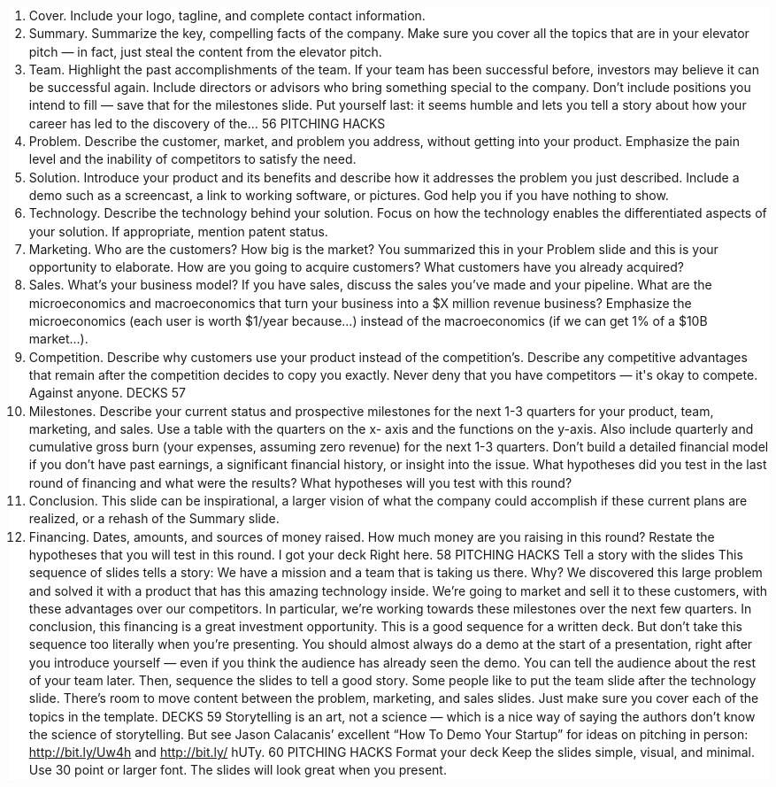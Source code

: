 1. Cover. Include your logo, tagline, and complete contact information.
2. Summary. Summarize the key, compelling facts of the company. Make sure you cover all the topics that are in your elevator pitch — in fact, just steal the content from the elevator pitch.
3. Team. Highlight the past accomplishments of the team. If your team has been successful before, investors may believe it can be successful again. Include directors or advisors who bring something special to the company. Don’t include positions you intend to fill — save that for the milestones slide. Put yourself last: it seems humble and lets you tell a story about how your career has led to the discovery of the...
56 PITCHING HACKS
4. Problem. Describe the customer, market, and problem you address, without getting into your product. Emphasize the pain level and the inability of competitors to satisfy the need.
5. Solution. Introduce your product and its benefits and describe how it addresses the problem you just described. Include a demo such as a screencast, a link to working software, or pictures. God help you if you have nothing to show.
6. Technology. Describe the technology behind your solution. Focus on how the technology enables the differentiated aspects of your solution. If appropriate, mention patent status.
7. Marketing. Who are the customers? How big is the market? You summarized this in your Problem slide and this is your opportunity to elaborate. How are you going to acquire customers? What customers have you already acquired?
8. Sales. What’s your business model? If you have sales, discuss the sales you’ve made and your pipeline. What are the microeconomics and macroeconomics that turn your business into a $X million revenue business? Emphasize the microeconomics (each user is worth $1/year because...) instead of the macroeconomics (if we can get 1% of a $10B market...).
9. Competition. Describe why customers use your product instead of the competition’s. Describe any competitive advantages that remain after the competition decides to copy you exactly. Never deny that you have competitors — it's okay to compete. Against anyone.
DECKS 57
10. Milestones. Describe your current status and prospective milestones for the next 1-3 quarters for your product, team, marketing, and sales. Use a table with the quarters on the x- axis and the functions on the y-axis. Also include quarterly and cumulative gross burn (your expenses, assuming zero revenue) for the next 1-3 quarters. Don’t build a detailed financial model if you don’t have past earnings, a significant financial history, or insight into the issue. What hypotheses did you test in the last round of financing and what were the results? What hypotheses will you test with this round?
11. Conclusion. This slide can be inspirational, a larger vision of what the company could accomplish if these current plans are realized, or a rehash of the Summary slide.
12. Financing. Dates, amounts, and sources of money raised. How much money are you raising in this round? Restate the hypotheses that you will test in this round.
 I got your deck Right here.
58 PITCHING HACKS
Tell a story with the slides
This sequence of slides tells a story:
We have a mission and a team that is taking us there. Why? We discovered this large problem and solved it with a product that has this amazing technology inside. We’re going to market and sell it to these customers, with these advantages over our competitors. In particular, we’re working towards these milestones over the next few quarters. In conclusion, this financing is a great investment opportunity.
This is a good sequence for a written deck. But don’t take this sequence too literally when you’re presenting.
You should almost always do a demo at the start of a presentation, right after you introduce yourself — even if you think the audience has already seen the demo. You can tell the audience about the rest of your team later.
Then, sequence the slides to tell a good story. Some people like to put the team slide after the technology slide. There’s room to move content between the problem, marketing, and sales slides. Just make sure you cover each of the topics in the template.
DECKS 59
Storytelling is an art, not a science — which is a nice way of saying the authors don’t know the science of storytelling. But see Jason Calacanis’ excellent “How To Demo Your Startup” for ideas on pitching in person: http://bit.ly/Uw4h and http://bit.ly/ hUTy.
60 PITCHING HACKS
Format your deck
Keep the slides simple, visual, and minimal. Use 30 point or larger font. The slides will look great when you present.